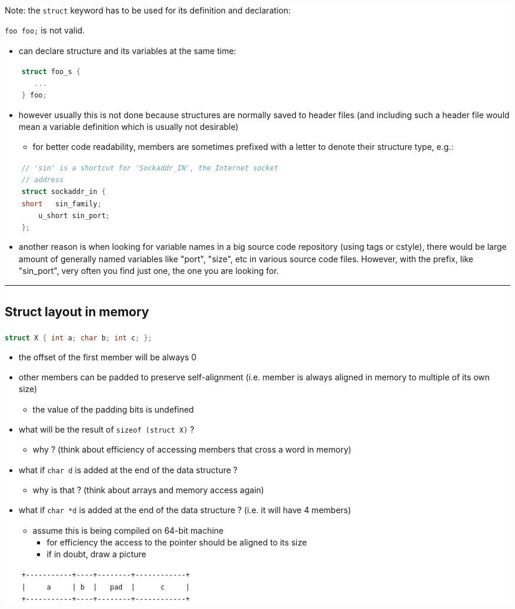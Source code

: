    Note: the `struct` keyword has to be used for its definition and
   declaration:

  `foo foo;` is not valid.

  - can declare structure and its variables at the same time:
```C
    struct foo_s {
       ...
    } foo;
```
- however usually this is not done because structures are
	  normally saved to header files (and including such a header
	  file would mean a variable definition which is usually not
	  desirable)

  - for better code readability, members are sometimes prefixed with a
    letter to denote their structure type, e.g.:
```C
    // 'sin' is a shortcut for 'Sockaddr_IN', the Internet socket
    // address
    struct sockaddr_in {
	short   sin_family;
        u_short sin_port;
    };
```
   - another reason is when looking for variable names in a big
	  source code repository (using tags or cstyle), there would be
	  large amount of generally named variables like "port", "size",
	  etc in various source code files.  However, with the prefix,
	  like "sin_port", very often you find just one, the one you are
	  looking for.

-------------------------------------------------------------------------------

## Struct layout in memory
```C
struct X { int a; char b; int c; };
```
 - the offset of the first member will be always 0
 - other members can be padded to preserve self-alignment
 (i.e. member is always aligned in memory to multiple of its own size)
   - the value of the padding bits is undefined

 - what will be the result of `sizeof (struct X)` ?
   - why ? (think about efficiency of accessing members that cross a word in
     memory)
 - what if `char d` is added at the end of the data structure ?
   - why is that ? (think about arrays and memory access again)
 - what if `char *d` is added at the end of the data structure ?
   (i.e. it will have 4 members)
   - assume this is being compiled on 64-bit machine
     - for efficiency the access to the pointer should be aligned to its size
     - if in doubt, draw a picture
```
	+-----------+----+--------+------------+
	|     a     | b  |   pad  |      c     |
	+-----------+----+--------+------------+
```
